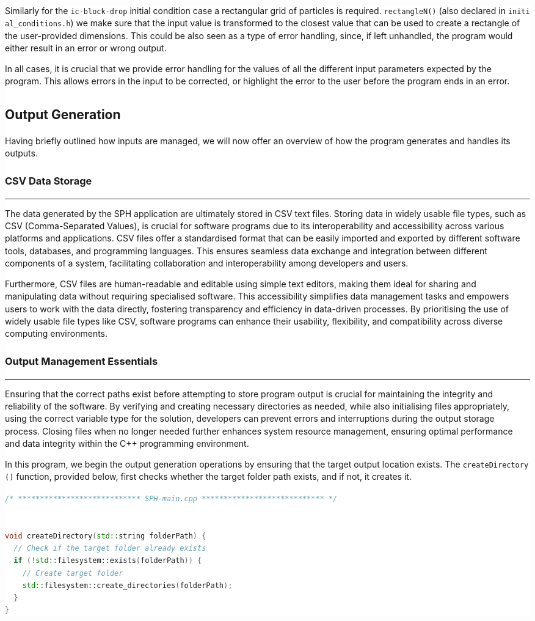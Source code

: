 Similarly for the `ic-block-drop` initial condition case a rectangular grid of particles is required. `rectangleN()` (also declared in `initial_conditions.h`) we make sure that the input value is transformed to the closest value that can be used to create a rectangle of the user-provided dimensions. This could be also seen as a type of error handling, since, if left unhandled, the program would either result in an error or wrong output.

 In all cases, it is crucial that we provide error handling for the values of all the different input parameters expected by the program. This allows errors in the input to be corrected, or highlight the error to the user before the program ends in an error.


## Output Generation

Having briefly outlined how inputs are managed, we will now offer an overview of how the program generates and handles its outputs.

### CSV Data Storage

---

The data generated by the SPH application are ultimately stored in CSV text files. Storing data in widely usable file types, such as CSV (Comma-Separated Values), is crucial for software programs due to its interoperability and accessibility across various platforms and applications. CSV files offer a standardised format that can be easily imported and exported by different software tools, databases, and programming languages. This ensures seamless data exchange and integration between different components of a system, facilitating collaboration and interoperability among developers and users.

Furthermore, CSV files are human-readable and editable using simple text editors, making them ideal for sharing and manipulating data without requiring specialised software. This accessibility simplifies data management tasks and empowers users to work with the data directly, fostering transparency and efficiency in data-driven processes. By prioritising the use of widely usable file types like CSV, software programs can enhance their usability, flexibility, and compatibility across diverse computing environments.

### Output Management Essentials

---

Ensuring that the correct paths exist before attempting to store program output is crucial for maintaining the integrity and reliability of the software. By verifying and creating necessary directories as needed, while also initialising files appropriately, using the correct variable type for the solution, developers can prevent errors and interruptions during the output storage process. Closing files when no longer needed further enhances system resource management, ensuring optimal performance and data integrity within the C++ programming environment.

In this program, we begin the output generation operations by ensuring that the target output location exists. The `createDirectory()` function, provided below, first checks whether the target folder path exists, and if not, it creates it.

```cpp
/* **************************** SPH-main.cpp **************************** */


void createDirectory(std::string folderPath) {
  // Check if the target folder already exists
  if (!std::filesystem::exists(folderPath)) {
    // Create target folder
    std::filesystem::create_directories(folderPath);
  }
}
```
